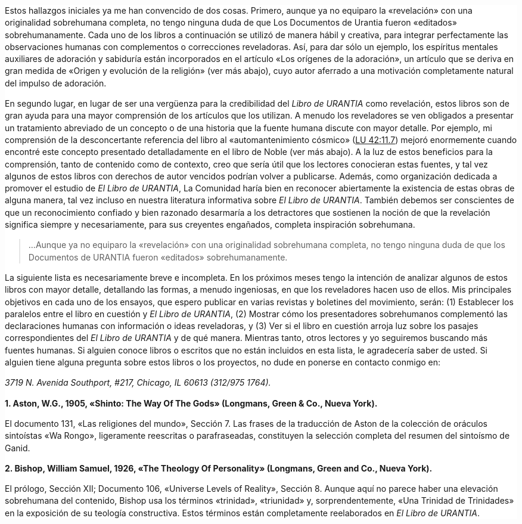Estos hallazgos iniciales ya me han convencido de dos cosas. Primero, aunque ya no equiparo la «revelación» con una originalidad sobrehumana completa, no tengo ninguna duda de que Los Documentos de Urantia fueron «editados» sobrehumanamente. Cada uno de los libros a continuación se utilizó de manera hábil y creativa, para integrar perfectamente las observaciones humanas con complementos o correcciones reveladoras. Así, para dar sólo un ejemplo, los espíritus mentales auxiliares de adoración y sabiduría están incorporados en el artículo «Los orígenes de la adoración», un artículo que se deriva en gran medida de «Origen y evolución de la religión» (ver más abajo), cuyo autor aferrado a una motivación completamente natural del impulso de adoración.

En segundo lugar, en lugar de ser una vergüenza para la credibilidad del _Libro de URANTIA_ como revelación, estos libros son de gran ayuda para una mayor comprensión de los artículos que los utilizan. A menudo los reveladores se ven obligados a presentar un tratamiento abreviado de un concepto o de una historia que la fuente humana discute con mayor detalle. Por ejemplo, mi comprensión de la desconcertante referencia del libro al «automantenimiento cósmico» (<a id="a58_464"></a>[LU 42:11.7](/es/The_Urantia_Book/42#p11_7)) mejoró enormemente cuando encontré este concepto presentado detalladamente en el libro de Noble (ver más abajo). A la luz de estos beneficios para la comprensión, tanto de contenido como de contexto, creo que sería útil que los lectores conocieran estas fuentes, y tal vez algunos de estos libros con derechos de autor vencidos podrían volver a publicarse. Además, como organización dedicada a promover el estudio de _El Libro de URANTIA_, La Comunidad haría bien en reconocer abiertamente la existencia de estas obras de alguna manera, tal vez incluso en nuestra literatura informativa sobre _El Libro de URANTIA_. También debemos ser conscientes de que un reconocimiento confiado y bien razonado desarmaría a los detractores que sostienen la noción de que la revelación significa siempre y necesariamente, para sus creyentes engañados, completa inspiración sobrehumana.

> ...Aunque ya no equiparo la «revelación» con una originalidad sobrehumana completa, no tengo ninguna duda de que los Documentos de URANTIA fueron «editados» sobrehumanamente.

La siguiente lista es necesariamente breve e incompleta. En los próximos meses tengo la intención de analizar algunos de estos libros con mayor detalle, detallando las formas, a menudo ingeniosas, en que los reveladores hacen uso de ellos. Mis principales objetivos en cada uno de los ensayos, que espero publicar en varias revistas y boletines del movimiento, serán: (1) Establecer los paralelos entre el libro en cuestión y _El Libro de URANTIA_, (2) Mostrar cómo los presentadores sobrehumanos complementó las declaraciones humanas con información o ideas reveladoras, y (3) Ver si el libro en cuestión arroja luz sobre los pasajes correspondientes del _El Libro de URANTIA_ y de qué manera. Mientras tanto, otros lectores y yo seguiremos buscando más fuentes humanas. Si alguien conoce libros o escritos que no están incluidos en esta lista, le agradecería saber de usted. Si alguien tiene alguna pregunta sobre estos libros o los proyectos, no dude en ponerse en contacto conmigo en:

_3719 N. Avenida Southport, \#217,_
_Chicago, IL 60613 (312/975 1764)._

**1. Aston, W.G., 1905, «Shinto: The Way Of The Gods» (Longmans, Green & Co., Nueva York).**

El documento 131, «Las religiones del mundo», Sección 7. Las frases de la traducción de Aston de la colección de oráculos sintoístas «Wa Rongo», ligeramente reescritas o parafraseadas, constituyen la selección completa del resumen del sintoísmo de Ganid.

**2. Bishop, William Samuel, 1926, «The Theology Of Personality» (Longmans, Green and Co., Nueva York).**

El prólogo, Sección XII; Documento 106, «Universe Levels of Reality», Sección 8. Aunque aquí no parece haber una elevación sobrehumana del contenido, Bishop usa los términos «trinidad», «triunidad» y, sorprendentemente, «Una Trinidad de Trinidades» en la exposición de su teología constructiva. Estos términos están completamente reelaborados en _El Libro de URANTIA_.
